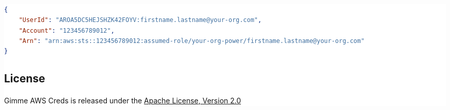 ```json
{
    "UserId": "AROA5DC5HEJSHZK42FOYV:firstname.lastname@your-org.com",
    "Account": "123456789012",
    "Arn": "arn:aws:sts::123456789012:assumed-role/your-org-power/firstname.lastname@your-org.com"
}
```

## License

Gimme AWS Creds is released under the [Apache License, Version 2.0](http://www.apache.org/licenses/LICENSE-2.0)

[license]:LICENSE
[license img]:https://img.shields.io/badge/License-Apache%202-blue.svg
